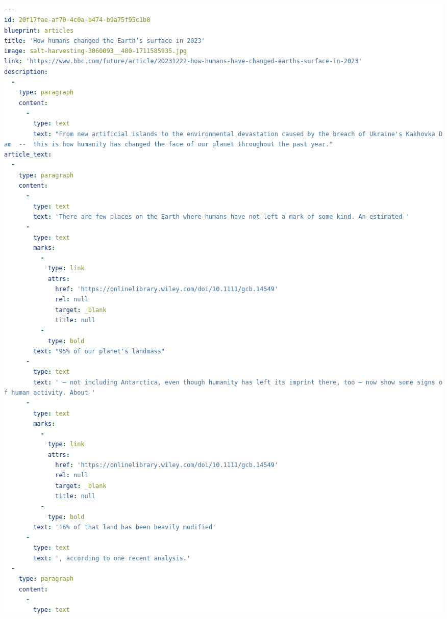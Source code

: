 ```yaml
---
id: 20f17fae-af70-4c0a-b474-b9a75f95c1b8
blueprint: articles
title: 'How humans changed the Earth’s surface in 2023'
image: salt-harvesting-3060093__480-1711585935.jpg
link: 'https://www.bbc.com/future/article/20231222-how-humans-have-changed-earths-surface-in-2023'
description:
  -
    type: paragraph
    content:
      -
        type: text
        text: "From new artificial islands to the environmental devastation caused by the breach of Ukraine's Kakhovka Dam  --  this is how humanity has changed the face of our planet throughout the past year."
article_text:
  -
    type: paragraph
    content:
      -
        type: text
        text: 'There are few places on the Earth where humans have not left a mark of some kind. An estimated '
      -
        type: text
        marks:
          -
            type: link
            attrs:
              href: 'https://onlinelibrary.wiley.com/doi/10.1111/gcb.14549'
              rel: null
              target: _blank
              title: null
          -
            type: bold
        text: "95% of our planet's landmass"
      -
        type: text
        text: ' – not including Antarctica, even though humanity has left its imprint there, too – now show some signs of human activity. About '
      -
        type: text
        marks:
          -
            type: link
            attrs:
              href: 'https://onlinelibrary.wiley.com/doi/10.1111/gcb.14549'
              rel: null
              target: _blank
              title: null
          -
            type: bold
        text: '16% of that land has been heavily modified'
      -
        type: text
        text: ', according to one recent analysis.'
  -
    type: paragraph
    content:
      -
        type: text
```